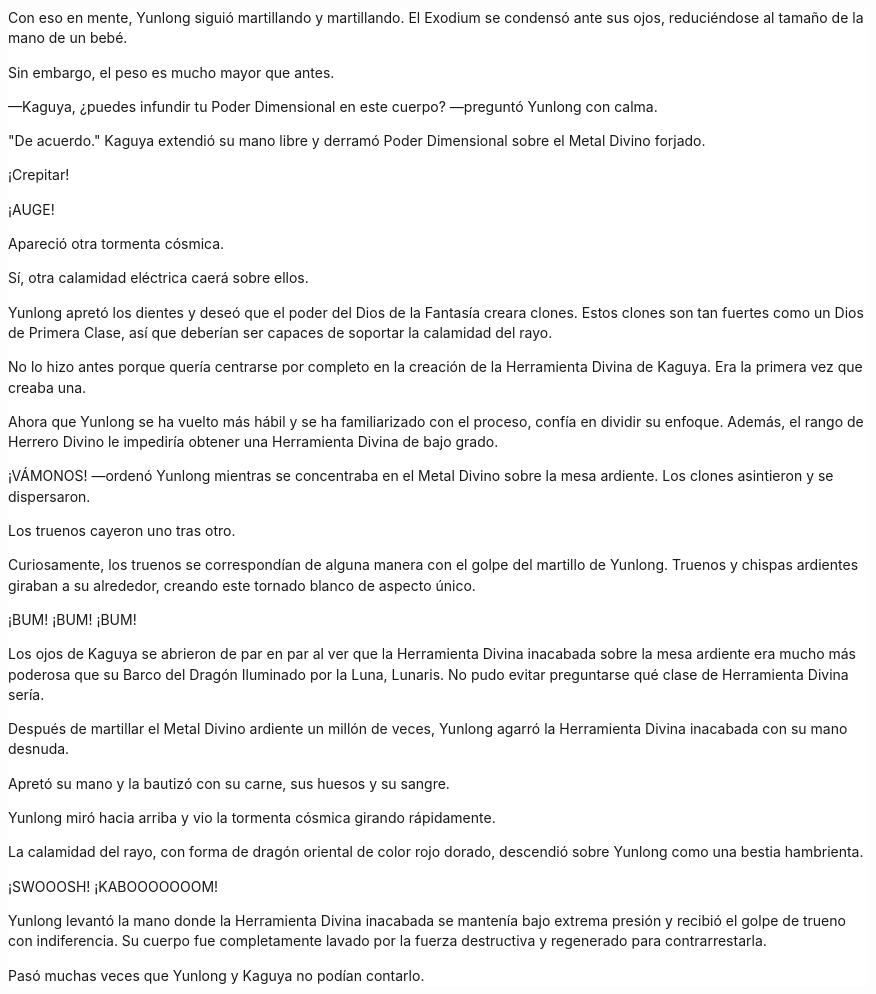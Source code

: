 Con eso en mente, Yunlong siguió martillando y martillando. El Exodium se condensó ante sus ojos, reduciéndose al tamaño de la mano de un bebé.

Sin embargo, el peso es mucho mayor que antes.

—Kaguya, ¿puedes infundir tu Poder Dimensional en este cuerpo? —preguntó Yunlong con calma.

"De acuerdo." Kaguya extendió su mano libre y derramó Poder Dimensional sobre el Metal Divino forjado.

¡Crepitar!

¡AUGE!

Apareció otra tormenta cósmica.

Sí, otra calamidad eléctrica caerá sobre ellos.

Yunlong apretó los dientes y deseó que el poder del Dios de la Fantasía creara clones. Estos clones son tan fuertes como un Dios de Primera Clase, así que deberían ser capaces de soportar la calamidad del rayo.

No lo hizo antes porque quería centrarse por completo en la creación de la Herramienta Divina de Kaguya. Era la primera vez que creaba una.

Ahora que Yunlong se ha vuelto más hábil y se ha familiarizado con el proceso, confía en dividir su enfoque. Además, el rango de Herrero Divino le impediría obtener una Herramienta Divina de bajo grado.

¡VÁMONOS! —ordenó Yunlong mientras se concentraba en el Metal Divino sobre la mesa ardiente. Los clones asintieron y se dispersaron.

Los truenos cayeron uno tras otro.

Curiosamente, los truenos se correspondían de alguna manera con el golpe del martillo de Yunlong. Truenos y chispas ardientes giraban a su alrededor, creando este tornado blanco de aspecto único.

¡BUM! ¡BUM! ¡BUM!

Los ojos de Kaguya se abrieron de par en par al ver que la Herramienta Divina inacabada sobre la mesa ardiente era mucho más poderosa que su Barco del Dragón Iluminado por la Luna, Lunaris. No pudo evitar preguntarse qué clase de Herramienta Divina sería.

Después de martillar el Metal Divino ardiente un millón de veces, Yunlong agarró la Herramienta Divina inacabada con su mano desnuda.

Apretó su mano y la bautizó con su carne, sus huesos y su sangre.

Yunlong miró hacia arriba y vio la tormenta cósmica girando rápidamente.

La calamidad del rayo, con forma de dragón oriental de color rojo dorado, descendió sobre Yunlong como una bestia hambrienta.

¡SWOOOSH! ¡KABOOOOOOOM!

Yunlong levantó la mano donde la Herramienta Divina inacabada se mantenía bajo extrema presión y recibió el golpe de trueno con indiferencia. Su cuerpo fue completamente lavado por la fuerza destructiva y regenerado para contrarrestarla.

Pasó muchas veces que Yunlong y Kaguya no podían contarlo.
